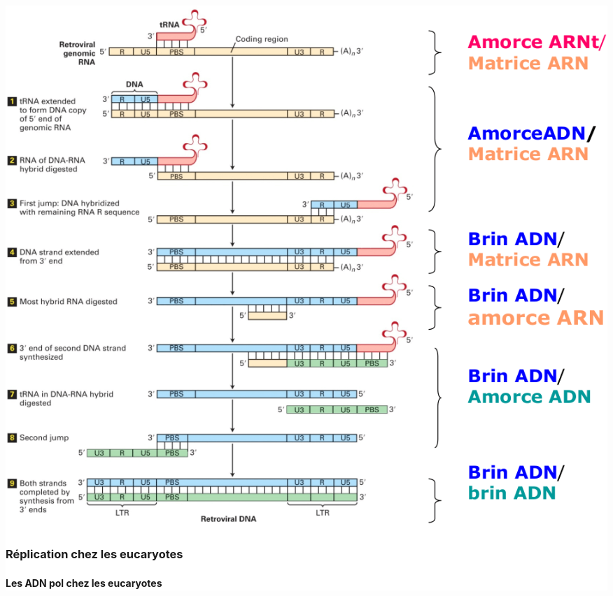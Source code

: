 ![](../.gitbook/assets/transcription_reverse.png)

### Réplication chez les eucaryotes

#### Les ADN pol chez les eucaryotes
